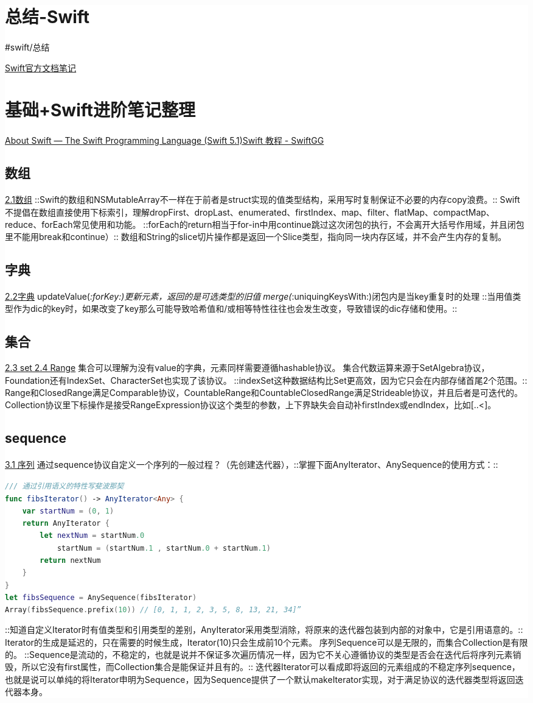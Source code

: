 # 总结-Swift
#swift/总结

[Swift官方文档笔记](bear://x-callback-url/open-note?id=28D8C9A4-4F2D-4299-9A24-F4A5DF8F1220-415-0000405FC7B7BACB)

# 基础+Swift进阶笔记整理
[About Swift — The Swift Programming Language (Swift 5.1)](https://docs.swift.org/swift-book/)[Swift 教程 - SwiftGG](https://swiftgg.gitbook.io/swift/swift-jiao-cheng) 

## 数组
[2.1数组](https://github.com/Liaoworking/Advanced-Swift/blob/master/%E7%AC%AC%E4%BA%8C%E7%AB%A0%EF%BC%9A%E5%86%85%E5%BB%BA%E9%9B%86%E5%90%88%E7%B1%BB%E5%9E%8B/2.1%20%E6%95%B0%E7%BB%84.md) 
::Swift的数组和NSMutableArray不一样在于前者是struct实现的值类型结构，采用写时复制保证不必要的内存copy浪费。::
Swift不提倡在数组直接使用下标索引，理解dropFirst、dropLast、enumerated、firstIndex、map、filter、flatMap、compactMap、reduce、forEach常见使用和功能。
::forEach的return相当于for-in中用continue跳过这次闭包的执行，不会离开大括号作用域，并且闭包里不能用break和continue）::
数组和String的slice切片操作都是返回一个Slice类型，指向同一块内存区域，并不会产生内存的复制。

## 字典
[2.2字典](https://github.com/Liaoworking/Advanced-Swift/blob/master/%E7%AC%AC%E4%BA%8C%E7%AB%A0%EF%BC%9A%E5%86%85%E5%BB%BA%E9%9B%86%E5%90%88%E7%B1%BB%E5%9E%8B/2.2%20%E5%AD%97%E5%85%B8.md) 
updateValue(_:forKey:)更新元素，返回的是可选类型的旧值
merge(_:uniquingKeysWith:)闭包内是当key重复时的处理
::当用值类型作为dic的key时，如果改变了key那么可能导致哈希值和/或相等特性往往也会发生改变，导致错误的dic存储和使用。::

## 集合
[2.3 set 2.4 Range](https://github.com/Liaoworking/Advanced-Swift/blob/master/%E7%AC%AC%E4%BA%8C%E7%AB%A0%EF%BC%9A%E5%86%85%E5%BB%BA%E9%9B%86%E5%90%88%E7%B1%BB%E5%9E%8B/2.3%20set%202.4%20Range%20.md) 
集合可以理解为没有value的字典，元素同样需要遵循hashable协议。
集合代数运算来源于SetAlgebra协议，Foundation还有IndexSet、CharacterSet也实现了该协议。
::indexSet这种数据结构比Set更高效，因为它只会在内部存储首尾2个范围。::
Range和ClosedRange满足Comparable协议，CountableRange和CountableClosedRange满足Strideable协议，并且后者是可迭代的。
Collection协议里下标操作是接受RangeExpression协议这个类型的参数，上下界缺失会自动补firstIndex或endIndex，比如[..<]。

## sequence
[3.1 序列](https://github.com/Liaoworking/Advanced-Swift/blob/master/%E7%AC%AC%E4%B8%89%E7%AB%A0%EF%BC%9A%E9%9B%86%E5%90%88%E7%B1%BB%E5%9E%8B%E5%8D%8F%E8%AE%AE/3.1%20%E5%BA%8F%E5%88%97.md) 
通过sequence协议自定义一个序列的一般过程？（先创建迭代器），::掌握下面AnyIterator、AnySequence的使用方式：::
``` swift
/// 通过引用语义的特性写斐波那契
func fibsIterator() -> AnyIterator<Any> {
    var startNum = (0, 1)
    return AnyIterator {
        let nextNum = startNum.0
            startNum = (startNum.1 , startNum.0 + startNum.1)
        return nextNum
    }
}
let fibsSequence = AnySequence(fibsIterator)
Array(fibsSequence.prefix(10)) // [0, 1, 1, 2, 3, 5, 8, 13, 21, 34]”
```
::知道自定义Iterator时有值类型和引用类型的差别，AnyIterator采用类型消除，将原来的迭代器包装到内部的对象中，它是引用语意的。::
Iterator的生成是延迟的，只在需要的时候生成，Iterator(10)只会生成前10个元素。
序列Sequence可以是无限的，而集合Collection是有限的。
::Sequence是流动的，不稳定的，也就是说并不保证多次遍历情况一样，因为它不关心遵循协议的类型是否会在迭代后将序列元素销毁，所以它没有first属性，而Collection集合是能保证并且有的。::
迭代器Iterator可以看成即将返回的元素组成的不稳定序列sequence，也就是说可以单纯的将Iterator申明为Sequence，因为Sequence提供了一个默认makeIterator实现，对于满足协议的迭代器类型将返回迭代器本身。